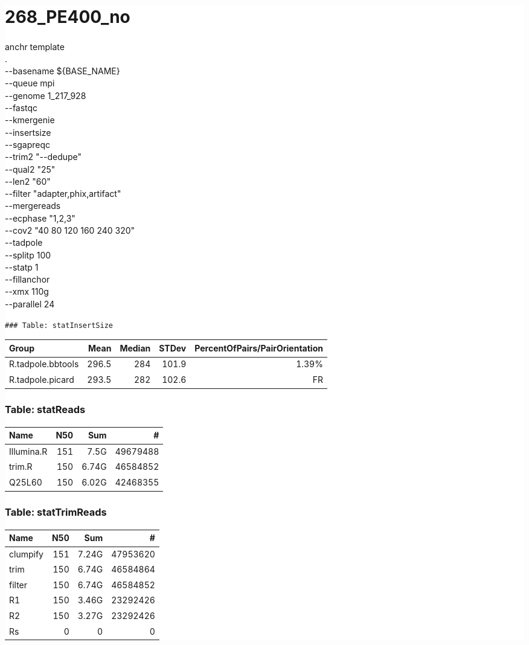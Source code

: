 # 268_PE400_no

anchr template \
    . \
    --basename ${BASE_NAME} \
    --queue mpi \
    --genome 1_217_928 \
    --fastqc \
    --kmergenie \
    --insertsize \
    --sgapreqc \
    --trim2 "--dedupe" \
    --qual2 "25" \
    --len2 "60" \
    --filter "adapter,phix,artifact" \
    --mergereads \
    --ecphase "1,2,3" \
    --cov2 "40 80 120 160 240 320" \
    --tadpole \
    --splitp 100 \
    --statp 1 \
    --fillanchor \
    --xmx 110g \
    --parallel 24
    
    ### Table: statInsertSize

| Group | Mean | Median | STDev | PercentOfPairs/PairOrientation |
|:--|--:|--:|--:|--:|
| R.tadpole.bbtools | 296.5 | 284 | 101.9 | 1.39% |
| R.tadpole.picard | 293.5 | 282 | 102.6 | FR |

### Table: statReads

| Name | N50 | Sum | # |
|:--|--:|--:|--:|
| Illumina.R | 151 | 7.5G | 49679488 |
| trim.R | 150 | 6.74G | 46584852 |
| Q25L60 | 150 | 6.02G | 42468355 |

### Table: statTrimReads

| Name | N50 | Sum | # |
|:--|--:|--:|--:|
| clumpify | 151 | 7.24G | 47953620 |
| trim | 150 | 6.74G | 46584864 |
| filter | 150 | 6.74G | 46584852 |
| R1 | 150 | 3.46G | 23292426 |
| R2 | 150 | 3.27G | 23292426 |
| Rs | 0 | 0 | 0 |
